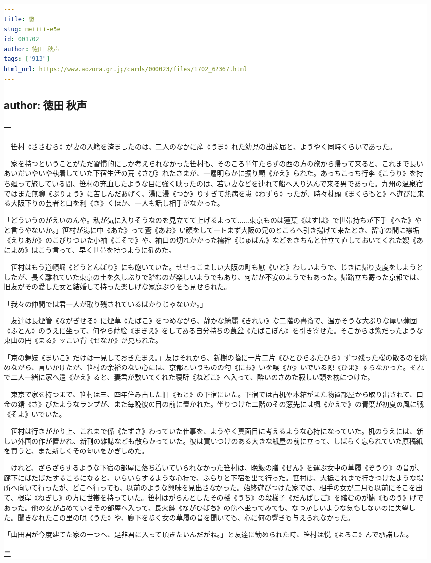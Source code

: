 ```yaml
---
title: 黴
slug: meiiii-e5e
id: 001702
author: 徳田 秋声
tags: ["913"]
html_url: https://www.aozora.gr.jp/cards/000023/files/1702_62367.html
---
```


## author: 徳田 秋声

#### 一




　笹村《ささむら》が妻の入籍を済ましたのは、二人のなかに産《うま》れた幼児の出産届と、ようやく同時くらいであった。

　家を持つということがただ習慣的にしか考えられなかった笹村も、そのころ半年たらずの西の方の旅から帰って来ると、これまで長いあいだいやいや執着していた下宿生活の荒《さび》れたさまが、一層明らかに振り顧《かえ》られた。あっちこっち行李《こうり》を持ち廻って旅している間、笹村の充血したような目に強く映ったのは、若い妻などを連れて船へ入り込んで来る男であった。九州の温泉宿ではまた無聊《ぶりょう》に苦しんだあげく、湯に浸《つか》りすぎて熱病を患《わずら》ったが、時々枕頭《まくらもと》へ遊びに来る大阪下りの芸者と口を利《き》くほか、一人も話し相手がなかった。

「どういうのがえいのんや。私が気に入りそうなのを見立てて上げるよって……東京ものは蓮葉《はすは》で世帯持ちが下手《へた》やと言うやないか。」笹村が湯に中《あた》って蒼《あお》い顔をして一トまず大阪の兄のところへ引き揚げて来たとき、留守の間に襟垢《えりあか》のこびりついた小袖《こそで》や、袖口の切れかかった襦袢《じゅばん》などをきちんと仕立て直しておいてくれた嫂《あによめ》はこう言って、早く世帯を持つように勧めた。

　笹村はもう道頓堀《どうとんぼり》にも飽いていた。せせっこましい大阪の町も厭《いと》わしいようで、じきに帰り支度をしようとしたが、長く離れていた東京の土を久しぶりで踏むのが楽しいようでもあり、何だか不安のようでもあった。帰路立ち寄った京都では、旧友がその愛した女と結婚して持った楽しげな家庭ぶりをも見せられた。

「我々の仲間では君一人が取り残されているばかりじゃないか。」

　友達は長煙管《ながぎせる》に煙草《たばこ》をつめながら、静かな綺麗《きれい》な二階の書斎で、温かそうな大ぶりな厚い蒲団《ふとん》のうえに坐って、何やら蒔絵《まきえ》をしてある自分持ちの莨盆《たばこぼん》を引き寄せた。そこからは紫だったような東山の円《まる》ッこい背《せなか》が見られた。

「京の舞妓《まいこ》だけは一見しておきたまえ。」友はそれから、新樹の蔭に一片二片《ひとひらふたひら》ずつ残った桜の散るのを眺めながら、言いかけたが、笹村の余裕のない心には、京都というものの匂《にお》いを嗅《か》いでいる隙《ひま》すらなかった。それで二人一緒に家へ還《かえ》ると、妻君が敷いてくれた寝所《ねどこ》へ入って、酔いのさめた寂しい頭を枕につけた。

　東京で家を持つまで、笹村は三、四年住み古した旧《もと》の下宿にいた。下宿では古机や本箱がまた物置部屋から取り出されて、口金の錆《さ》びたようなランプが、また毎晩彼の目の前に置かれた。坐りつけた二階のその窓先には楓《かえで》の青葉が初夏の風に戦《そよ》いでいた。

　笹村は行きがかり上、これまで係《たずさ》わっていた仕事を、ようやく真面目に考えるような心持になっていた。机のうえには、新しい外国の作が置かれ、新刊の雑誌なども散らかっていた。彼は買いつけのある大きな紙屋の前に立って、しばらく忘られていた原稿紙を買うと、また新しくその匂いをかぎしめた。

　けれど、ざらざらするような下宿の部屋に落ち着いていられなかった笹村は、晩飯の膳《ぜん》を運ぶ女中の草履《ぞうり》の音が、廊下にばたばたするころになると、いらいらするような心持で、ふらりと下宿を出て行った。笹村は、大抵これまで行きつけたような場所へ向いて行ったが、どこへ行っても、以前のような興味を見出さなかった。始終遊びつけた家では、相手の女が二月も以前にそこを出て、根岸《ねぎし》の方に世帯を持っていた。笹村はがらんとしたその楼《うち》の段梯子《だんばしご》を踏むのが慵《ものう》げであった。他の女が占めているその部屋へ入って、長火鉢《ながひばち》の傍へ坐ってみても、なつかしいような気もしないのに失望した。聞きなれたこの里の唄《うた》や、廊下を歩く女の草履の音を聞いても、心に何の響きも与えられなかった。

「山田君が今度建てた家の一つへ、是非君に入って頂きたいんだがね。」と友達に勧められた時、笹村は悦《よろこ》んで承諾した。



#### 二




